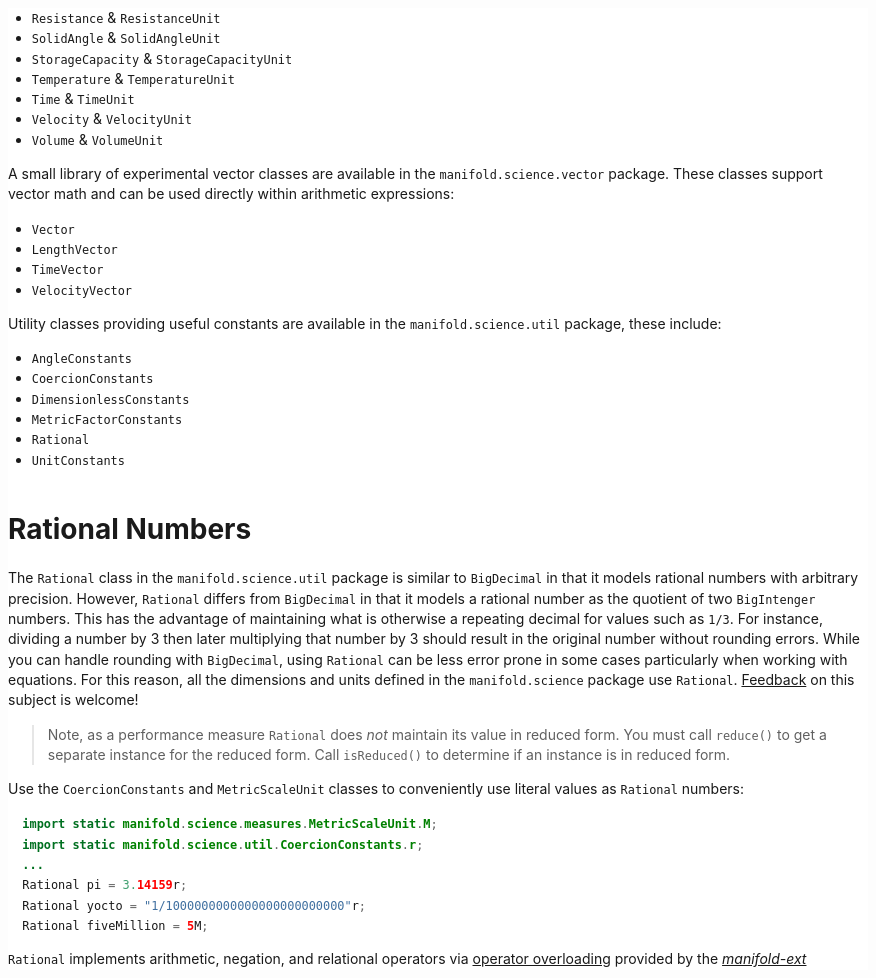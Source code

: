* `Resistance` & `ResistanceUnit`
* `SolidAngle` & `SolidAngleUnit`
* `StorageCapacity` & `StorageCapacityUnit`
* `Temperature` & `TemperatureUnit`
* `Time` & `TimeUnit`
* `Velocity` & `VelocityUnit`
* `Volume` & `VolumeUnit`

A small library of experimental vector classes are available in the `manifold.science.vector` package. These classes
support vector math and can be used directly within arithmetic expressions: 

* `Vector`
* `LengthVector`
* `TimeVector`
* `VelocityVector`
 
Utility classes providing useful constants are available in the `manifold.science.util` package, these include:

* `AngleConstants`
* `CoercionConstants`
* `DimensionlessConstants`
* `MetricFactorConstants`
* `Rational`
* `UnitConstants`

# Rational Numbers

The `Rational` class in the `manifold.science.util` package is similar to `BigDecimal` in that it models rational
numbers with arbitrary precision. However, `Rational` differs from `BigDecimal` in that it models a rational number as 
the quotient of two `BigIntenger` numbers.  This has the advantage of maintaining what is otherwise a repeating decimal
for values such as `1/3`. For instance, dividing a number by 3 then later multiplying that number by 3 should result
in the original number without rounding errors. While you can handle rounding with `BigDecimal`, using `Rational` can
be less error prone in some cases particularly when working with equations. For this reason, all the dimensions and units
defined in the `manifold.science` package use `Rational`. [Feedback](https://github.com/manifold-systems/manifold/issues)
on this subject is welcome!

>Note, as a performance measure `Rational` does *not* maintain its value in reduced form. You must call `reduce()` to get
a separate instance for the reduced form. Call `isReduced()` to determine if an instance is in reduced form.

Use the `CoercionConstants` and `MetricScaleUnit` classes to conveniently use literal values as `Rational` numbers:
```java
  import static manifold.science.measures.MetricScaleUnit.M;
  import static manifold.science.util.CoercionConstants.r;
  ...
  Rational pi = 3.14159r;
  Rational yocto = "1/1000000000000000000000000"r;
  Rational fiveMillion = 5M;
```
`Rational` implements arithmetic, negation, and relational operators via [operator overloading](https://github.com/manifold-systems/manifold/tree/master/manifold-deps-parent/manifold-ext#operator-overloading)
provided by the *[manifold-ext](https://github.com/manifold-systems/manifold/tree/master/manifold-deps-parent/manifold-ext)*